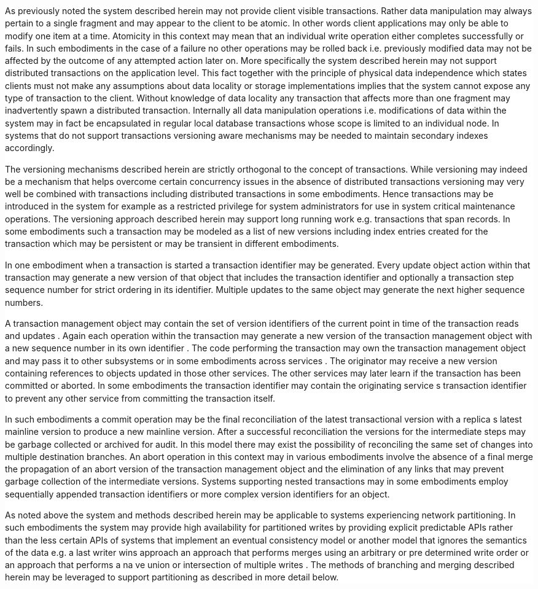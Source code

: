 As previously noted the system described herein may not provide client visible transactions. Rather data manipulation may always pertain to a single fragment and may appear to the client to be atomic. In other words client applications may only be able to modify one item at a time. Atomicity in this context may mean that an individual write operation either completes successfully or fails. In such embodiments in the case of a failure no other operations may be rolled back i.e. previously modified data may not be affected by the outcome of any attempted action later on. More specifically the system described herein may not support distributed transactions on the application level. This fact together with the principle of physical data independence which states clients must not make any assumptions about data locality or storage implementations implies that the system cannot expose any type of transaction to the client. Without knowledge of data locality any transaction that affects more than one fragment may inadvertently spawn a distributed transaction. Internally all data manipulation operations i.e. modifications of data within the system may in fact be encapsulated in regular local database transactions whose scope is limited to an individual node. In systems that do not support transactions versioning aware mechanisms may be needed to maintain secondary indexes accordingly.

The versioning mechanisms described herein are strictly orthogonal to the concept of transactions. While versioning may indeed be a mechanism that helps overcome certain concurrency issues in the absence of distributed transactions versioning may very well be combined with transactions including distributed transactions in some embodiments. Hence transactions may be introduced in the system for example as a restricted privilege for system administrators for use in system critical maintenance operations. The versioning approach described herein may support long running work e.g. transactions that span records. In some embodiments such a transaction may be modeled as a list of new versions including index entries created for the transaction which may be persistent or may be transient in different embodiments.

In one embodiment when a transaction is started a transaction identifier may be generated. Every update object action within that transaction may generate a new version of that object that includes the transaction identifier and optionally a transaction step sequence number for strict ordering in its identifier. Multiple updates to the same object may generate the next higher sequence numbers.

A transaction management object may contain the set of version identifiers of the current point in time of the transaction reads and updates . Again each operation within the transaction may generate a new version of the transaction management object with a new sequence number in its own identifier . The code performing the transaction may own the transaction management object and may pass it to other subsystems or in some embodiments across services . The originator may receive a new version containing references to objects updated in those other services. The other services may later learn if the transaction has been committed or aborted. In some embodiments the transaction identifier may contain the originating service s transaction identifier to prevent any other service from committing the transaction itself.

In such embodiments a commit operation may be the final reconciliation of the latest transactional version with a replica s latest mainline version to produce a new mainline version. After a successful reconciliation the versions for the intermediate steps may be garbage collected or archived for audit. In this model there may exist the possibility of reconciling the same set of changes into multiple destination branches. An abort operation in this context may in various embodiments involve the absence of a final merge the propagation of an abort version of the transaction management object and the elimination of any links that may prevent garbage collection of the intermediate versions. Systems supporting nested transactions may in some embodiments employ sequentially appended transaction identifiers or more complex version identifiers for an object.

As noted above the system and methods described herein may be applicable to systems experiencing network partitioning. In such embodiments the system may provide high availability for partitioned writes by providing explicit predictable APIs rather than the less certain APIs of systems that implement an eventual consistency model or another model that ignores the semantics of the data e.g. a last writer wins approach an approach that performs merges using an arbitrary or pre determined write order or an approach that performs a na ve union or intersection of multiple writes . The methods of branching and merging described herein may be leveraged to support partitioning as described in more detail below.
